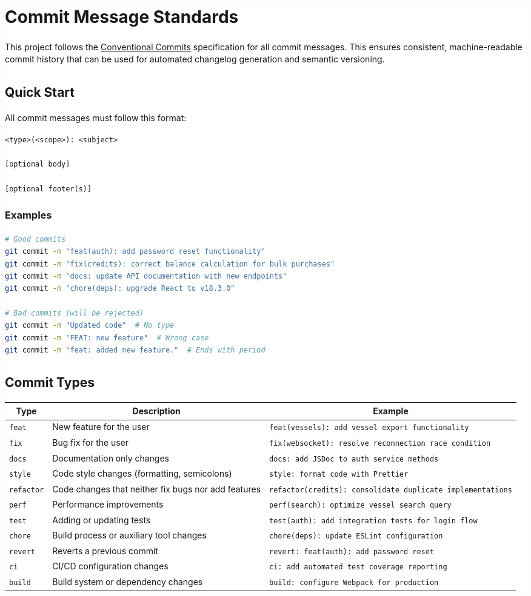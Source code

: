 # Commit Message Standards

This project follows the [Conventional Commits](https://www.conventionalcommits.org/) specification for all commit messages. This ensures consistent, machine-readable commit history that can be used for automated changelog generation and semantic versioning.

## Quick Start

All commit messages must follow this format:

```
<type>(<scope>): <subject>

[optional body]

[optional footer(s)]
```

### Examples

```bash
# Good commits
git commit -m "feat(auth): add password reset functionality"
git commit -m "fix(credits): correct balance calculation for bulk purchases"
git commit -m "docs: update API documentation with new endpoints"
git commit -m "chore(deps): upgrade React to v18.3.0"

# Bad commits (will be rejected)
git commit -m "Updated code"  # No type
git commit -m "FEAT: new feature"  # Wrong case
git commit -m "feat: added new feature."  # Ends with period
```

## Commit Types

| Type       | Description                                         | Example                                                    |
| ---------- | --------------------------------------------------- | ---------------------------------------------------------- |
| `feat`     | New feature for the user                            | `feat(vessels): add vessel export functionality`           |
| `fix`      | Bug fix for the user                                | `fix(websocket): resolve reconnection race condition`      |
| `docs`     | Documentation only changes                          | `docs: add JSDoc to auth service methods`                  |
| `style`    | Code style changes (formatting, semicolons)         | `style: format code with Prettier`                         |
| `refactor` | Code changes that neither fix bugs nor add features | `refactor(credits): consolidate duplicate implementations` |
| `perf`     | Performance improvements                            | `perf(search): optimize vessel search query`               |
| `test`     | Adding or updating tests                            | `test(auth): add integration tests for login flow`         |
| `chore`    | Build process or auxiliary tool changes             | `chore(deps): update ESLint configuration`                 |
| `revert`   | Reverts a previous commit                           | `revert: feat(auth): add password reset`                   |
| `ci`       | CI/CD configuration changes                         | `ci: add automated test coverage reporting`                |
| `build`    | Build system or dependency changes                  | `build: configure Webpack for production`                  |
